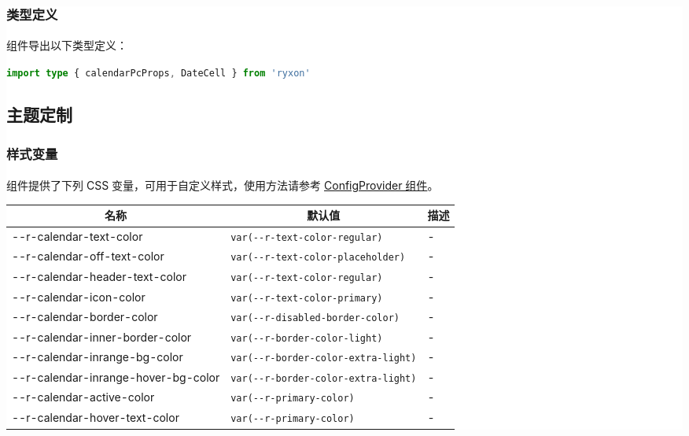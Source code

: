### 类型定义

组件导出以下类型定义：

```ts
import type { calendarPcProps, DateCell } from 'ryxon'
```

## 主题定制

### 样式变量

组件提供了下列 CSS 变量，可用于自定义样式，使用方法请参考 [ConfigProvider 组件](/zh/component/config-provider.html)。

| 名称 | 默认值 | 描述 |
| --- | --- | --- |
| --r-calendar-text-color | `var(--r-text-color-regular)` | - |
| --r-calendar-off-text-color | `var(--r-text-color-placeholder)` | - |
| --r-calendar-header-text-color | `var(--r-text-color-regular)` | - |
| --r-calendar-icon-color | `var(--r-text-color-primary)` | - |
| --r-calendar-border-color | `var(--r-disabled-border-color)` | - |
| --r-calendar-inner-border-color | `var(--r-border-color-light)` | - |
| --r-calendar-inrange-bg-color | `var(--r-border-color-extra-light)` | - |
| --r-calendar-inrange-hover-bg-color | `var(--r-border-color-extra-light)` | - |
| --r-calendar-active-color | `var(--r-primary-color)` | - |
| --r-calendar-hover-text-color | `var(--r-primary-color)` | - |
